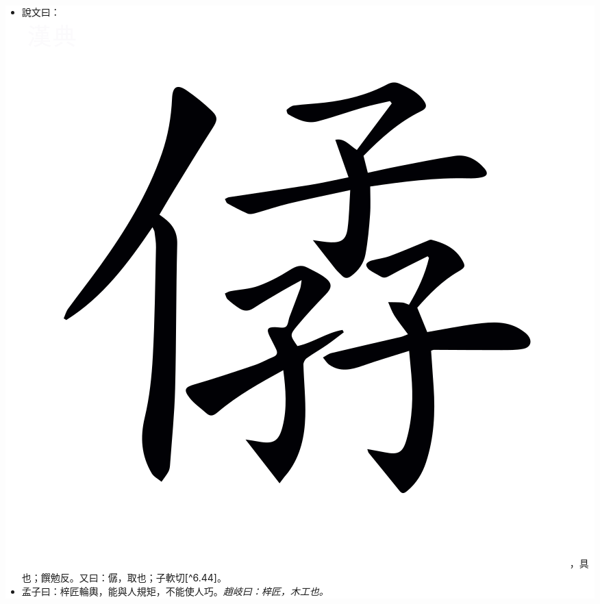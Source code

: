 - 說文曰：![&#x202A9;](images/202A9.svg)，具也；饌勉反。又曰：僝，取也；子軟切[^6.44]。
- 孟子曰：梓匠輪輿，能與人規矩，不能使人巧。*趙岐曰：梓匠，木工也。*
